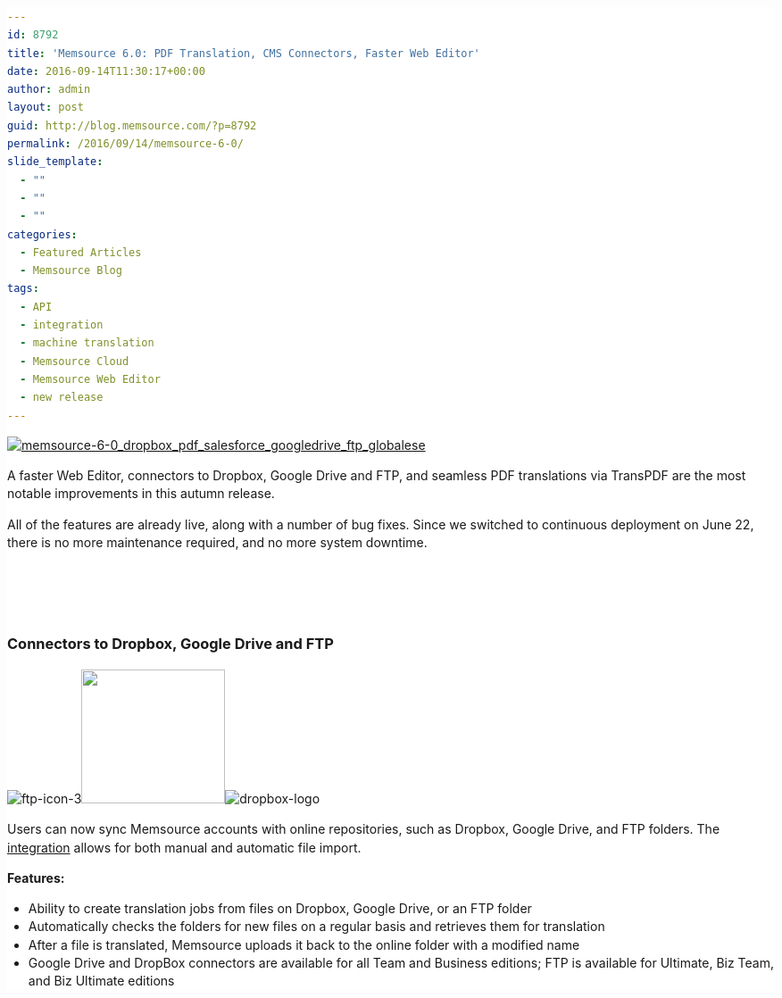 ```yaml
---
id: 8792
title: 'Memsource 6.0: PDF Translation, CMS Connectors, Faster Web Editor'
date: 2016-09-14T11:30:17+00:00
author: admin
layout: post
guid: http://blog.memsource.com/?p=8792
permalink: /2016/09/14/memsource-6-0/
slide_template:
  - ""
  - ""
  - ""
categories:
  - Featured Articles
  - Memsource Blog
tags:
  - API
  - integration
  - machine translation
  - Memsource Cloud
  - Memsource Web Editor
  - new release
---
```

[<img class="wp-image-8867 aligncenter" src="/wp-content/uploads/2016/09/Memsource-6.0_Dropbox_PDF_Salesforce_GoogleDrive_FTP_GLobalese.png" alt="memsource-6-0_dropbox_pdf_salesforce_googledrive_ftp_globalese" width="775" height="388" data-id="8867" />](/wp-content/uploads/2016/09/Memsource-6.0_Dropbox_PDF_Salesforce_GoogleDrive_FTP_GLobalese.png)

A faster Web Editor, connectors to Dropbox, Google Drive and FTP, and seamless PDF translations via TransPDF are the most notable improvements in this autumn release.

All of the features are already live, along with a number of bug fixes. Since we switched to continuous deployment on June 22, there is no more maintenance required, and no more system downtime.

<span id="hs-cta-wrapper-991f0b36-2e11-471f-a83c-8511a24240de" class="hs-cta-wrapper"><span id="hs-cta-991f0b36-2e11-471f-a83c-8511a24240de" class="hs-cta-node hs-cta-991f0b36-2e11-471f-a83c-8511a24240de"><br /> </span></span>
  




&nbsp;

### Connectors to Dropbox, Google Drive and FTP

<img class="alignnone wp-image-8794" src="/wp-content/uploads/2016/09/FTP-icon-3.png" alt="ftp-icon-3" width="162" height="150" data-id="8794" />[<img class="alignnone wp-image-8802" src="/wp-content/uploads/2016/09/Google-Drive-Logo.jpg" width="161" height="150" data-id="8795" />](/wp-content/uploads/2016/09/Google-Drive-Logo.jpg)<img class="alignnone wp-image-8796" src="/wp-content/uploads/2016/09/dropbox-logo.png" alt="dropbox-logo" width="150" height="150" data-id="8796" />

Users can now sync Memsource accounts with online repositories, such as Dropbox, Google Drive, and FTP folders. The <a href="http://wiki.memsource.com/wiki/Connectors" target="_blank">integration</a> allows for both manual and automatic file import.

**Features:**

  * Ability to create translation jobs from files on Dropbox, Google Drive, or an FTP folder
  * Automatically checks the folders for new files on a regular basis and retrieves them for translation
  * After a file is translated, Memsource uploads it back to the online folder with a modified name
  * Google Drive and DropBox connectors are available for all Team and Business editions; FTP is available for Ultimate, Biz Team, and Biz Ultimate editions
